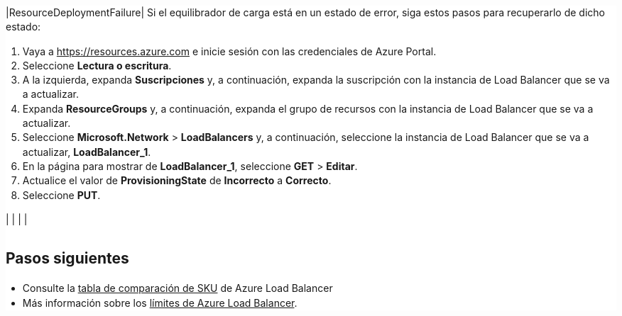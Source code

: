 |ResourceDeploymentFailure| Si el equilibrador de carga está en un estado de error, siga estos pasos para recuperarlo de dicho estado:<ol><li>Vaya a https://resources.azure.com e inicie sesión con las credenciales de Azure Portal.</li><li>Seleccione **Lectura o escritura**.</li><li>A la izquierda, expanda **Suscripciones** y, a continuación, expanda la suscripción con la instancia de Load Balancer que se va a actualizar.</li><li>Expanda **ResourceGroups** y, a continuación, expanda el grupo de recursos con la instancia de Load Balancer que se va a actualizar.</li><li>Seleccione **Microsoft.Network** > **LoadBalancers** y, a continuación, seleccione la instancia de Load Balancer que se va a actualizar, **LoadBalancer_1**.</li><li>En la página para mostrar de **LoadBalancer_1**, seleccione **GET** > **Editar**.</li><li>Actualice el valor de **ProvisioningState** de **Incorrecto** a **Correcto**.</li><li>Seleccione **PUT**.</li></ol>|
|  |  |

## <a name="next-steps"></a>Pasos siguientes

* Consulte la [tabla de comparación de SKU](./skus.md) de Azure Load Balancer
* Más información sobre los [límites de Azure Load Balancer](../azure-resource-manager/management/azure-subscription-service-limits.md#load-balancer).